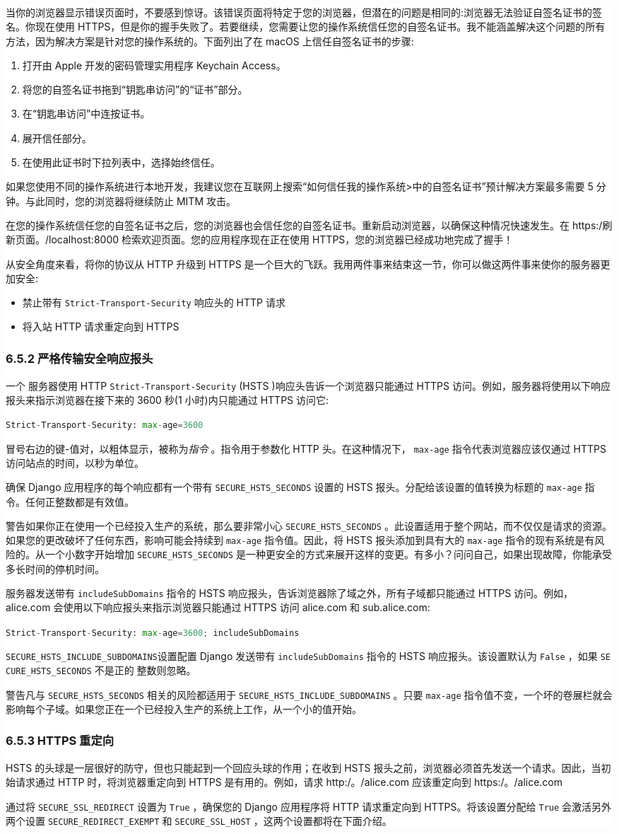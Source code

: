当你的浏览器显示错误页面时，不要感到惊讶。该错误页面将特定于您的浏览器，但潜在的问题是相同的:浏览器无法验证自签名证书的签名。你现在使用 HTTPS，但是你的握手失败了。若要继续，您需要让您的操作系统信任您的自签名证书。我不能涵盖解决这个问题的所有方法，因为解决方案是针对您的操作系统的。下面列出了在 macOS 上信任自签名证书的步骤:

1.  打开由 Apple 开发的密码管理实用程序 Keychain Access。

2.  将您的自签名证书拖到“钥匙串访问”的“证书”部分。

3.  在“钥匙串访问”中连按证书。

4.  展开信任部分。

5.  在使用此证书时下拉列表中，选择始终信任。

如果您使用不同的操作系统进行本地开发，我建议您在互联网上搜索“如何信任我的操作系统>中的自签名证书”预计解决方案最多需要 5 分钟。与此同时，您的浏览器将继续防止 MITM 攻击。

在您的操作系统信任您的自签名证书之后，您的浏览器也会信任您的自签名证书。重新启动浏览器，以确保这种情况快速发生。在 https:/刷新页面。/localhost:8000 检索欢迎页面。您的应用程序现在正在使用 HTTPS，您的浏览器已经成功地完成了握手！

从安全角度来看，将你的协议从 HTTP 升级到 HTTPS 是一个巨大的飞跃。我用两件事来结束这一节，你可以做这两件事来使你的服务器更加安全:

*   禁止带有 `Strict-Transport-Security` 响应头的 HTTP 请求

*   将入站 HTTP 请求重定向到 HTTPS

### 6.5.2 严格传输安全响应报头

一个 服务器使用 HTTP `Strict-Transport-Security` (HSTS )响应头告诉一个浏览器只能通过 HTTPS 访问。例如，服务器将使用以下响应报头来指示浏览器在接下来的 3600 秒(1 小时)内只能通过 HTTPS 访问它:

```py
Strict-Transport-Security: max-age=3600
```

冒号右边的键-值对，以粗体显示，被称为*指令* 。指令用于参数化 HTTP 头。在这种情况下， `max-age` 指令代表浏览器应该仅通过 HTTPS 访问站点的时间，以秒为单位。

确保 Django 应用程序的每个响应都有一个带有 `SECURE_HSTS_SECONDS` 设置的 HSTS 报头。分配给该设置的值转换为标题的 `max-age` 指令。任何正整数都是有效值。

警告如果你正在使用一个已经投入生产的系统，那么要非常小心 `SECURE_HSTS_SECONDS` 。此设置适用于整个网站，而不仅仅是请求的资源。如果您的更改破坏了任何东西，影响可能会持续到 `max-age` 指令值。因此，将 HSTS 报头添加到具有大的 `max-age` 指令的现有系统是有风险的。从一个小数字开始增加 `SECURE_HSTS_SECONDS` 是一种更安全的方式来展开这样的变更。有多小？问问自己，如果出现故障，你能承受多长时间的停机时间。

服务器发送带有 `includeSubDomains` 指令的 HSTS 响应报头，告诉浏览器除了域之外，所有子域都只能通过 HTTPS 访问。例如，alice.com 会使用以下响应报头来指示浏览器只能通过 HTTPS 访问 alice.com 和 sub.alice.com:

```py
Strict-Transport-Security: max-age=3600; includeSubDomains
```

`SECURE_HSTS_INCLUDE_SUBDOMAINS`设置配置 Django 发送带有 `includeSubDomains` 指令的 HSTS 响应报头。该设置默认为 `False` ，如果 `SECURE_HSTS_SECONDS` 不是正的 整数则忽略。

警告凡与 `SECURE_HSTS_SECONDS` 相关的风险都适用于 `SECURE_HSTS_INCLUDE_SUBDOMAINS` 。只要 `max-age` 指令值不变，一个坏的卷展栏就会影响每个子域。如果您正在一个已经投入生产的系统上工作，从一个小的值开始。

### 6.5.3 HTTPS 重定向

HSTS 的头球是一层很好的防守，但也只能起到一个回应头球的作用；在收到 HSTS 报头之前，浏览器必须首先发送一个请求。因此，当初始请求通过 HTTP 时，将浏览器重定向到 HTTPS 是有用的。例如，请求 http:/。/alice.com 应该重定向到 https:/。/alice.com

通过将 `SECURE_SSL_REDIRECT` 设置为 `True` ，确保您的 Django 应用程序将 HTTP 请求重定向到 HTTPS。将该设置分配给 `True` 会激活另外两个设置 `SECURE_REDIRECT_EXEMPT` 和 `SECURE_SSL_HOST` ，这两个设置都将在下面介绍。
